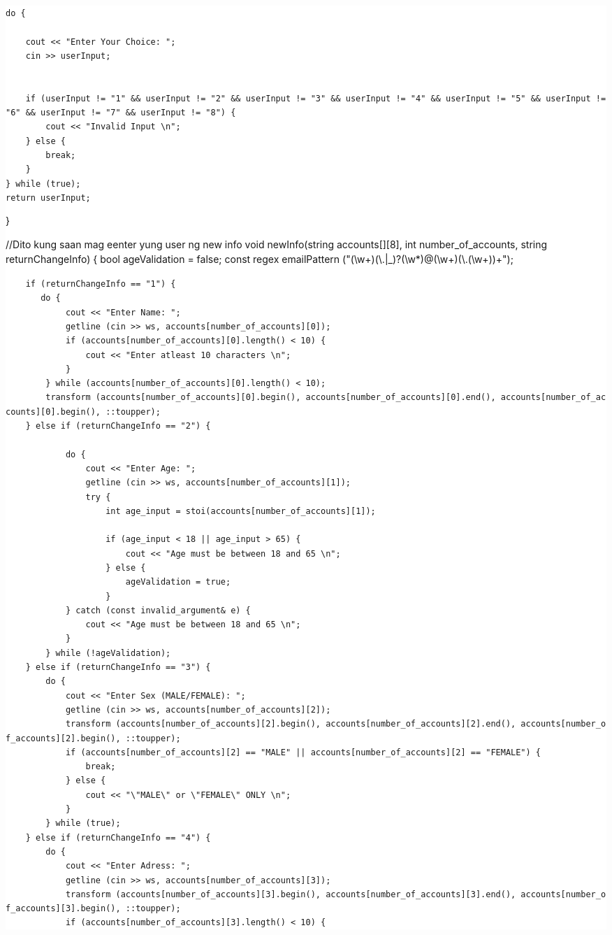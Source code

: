     do {

        cout << "Enter Your Choice: ";
        cin >> userInput;


        if (userInput != "1" && userInput != "2" && userInput != "3" && userInput != "4" && userInput != "5" && userInput != "6" && userInput != "7" && userInput != "8") {
            cout << "Invalid Input \n";
        } else {
            break;
        }
    } while (true);
    return userInput;
}

//Dito kung saan mag eenter yung user ng new info
void newInfo(string accounts[][8], int number_of_accounts, string returnChangeInfo) {
    bool ageValidation = false;
    const regex emailPattern ("(\\w+)(\\.|_)?(\\w*)@(\\w+)(\\.(\\w+))+");

        if (returnChangeInfo == "1") {
           do {
                cout << "Enter Name: ";
                getline (cin >> ws, accounts[number_of_accounts][0]);
                if (accounts[number_of_accounts][0].length() < 10) {
                    cout << "Enter atleast 10 characters \n";
                }
            } while (accounts[number_of_accounts][0].length() < 10);
            transform (accounts[number_of_accounts][0].begin(), accounts[number_of_accounts][0].end(), accounts[number_of_accounts][0].begin(), ::toupper);
        } else if (returnChangeInfo == "2") {

                do {
                    cout << "Enter Age: ";
                    getline (cin >> ws, accounts[number_of_accounts][1]);
                    try {
                        int age_input = stoi(accounts[number_of_accounts][1]);
                        
                        if (age_input < 18 || age_input > 65) {
                            cout << "Age must be between 18 and 65 \n";
                        } else {
                            ageValidation = true;
                        }
                } catch (const invalid_argument& e) {
                    cout << "Age must be between 18 and 65 \n";                
                }
            } while (!ageValidation);
        } else if (returnChangeInfo == "3") {
            do {
                cout << "Enter Sex (MALE/FEMALE): ";
                getline (cin >> ws, accounts[number_of_accounts][2]);
                transform (accounts[number_of_accounts][2].begin(), accounts[number_of_accounts][2].end(), accounts[number_of_accounts][2].begin(), ::toupper);
                if (accounts[number_of_accounts][2] == "MALE" || accounts[number_of_accounts][2] == "FEMALE") {
                    break;
                } else {
                    cout << "\"MALE\" or \"FEMALE\" ONLY \n";
                }
            } while (true);
        } else if (returnChangeInfo == "4") {
            do {
                cout << "Enter Adress: ";
                getline (cin >> ws, accounts[number_of_accounts][3]);
                transform (accounts[number_of_accounts][3].begin(), accounts[number_of_accounts][3].end(), accounts[number_of_accounts][3].begin(), ::toupper);
                if (accounts[number_of_accounts][3].length() < 10) {